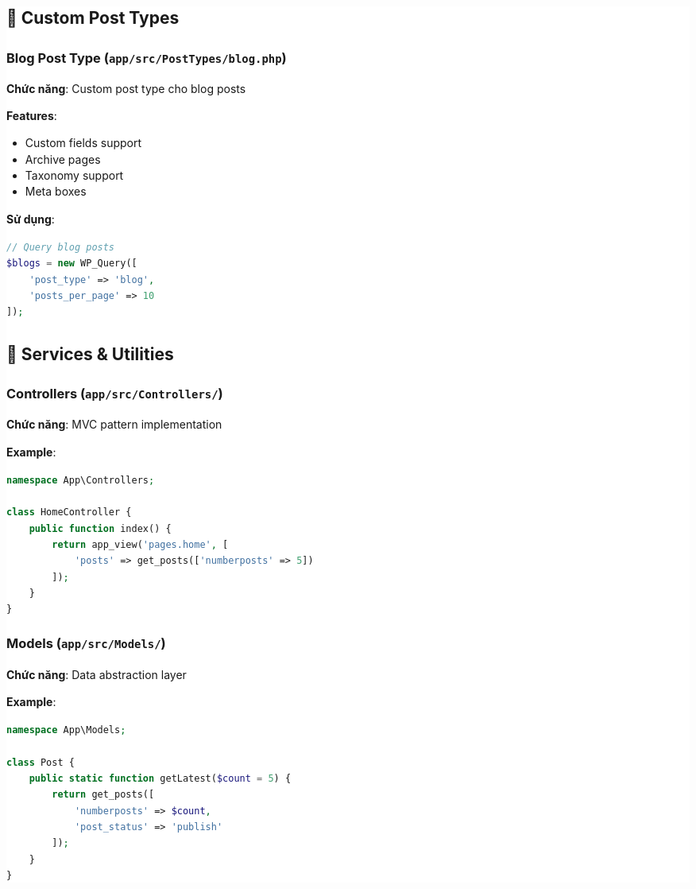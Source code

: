 ## 🎨 Custom Post Types

### Blog Post Type (`app/src/PostTypes/blog.php`)

**Chức năng**: Custom post type cho blog posts

**Features**:
- Custom fields support
- Archive pages
- Taxonomy support
- Meta boxes

**Sử dụng**:
```php
// Query blog posts
$blogs = new WP_Query([
    'post_type' => 'blog',
    'posts_per_page' => 10
]);
```

## 🔌 Services & Utilities

### Controllers (`app/src/Controllers/`)

**Chức năng**: MVC pattern implementation

**Example**:
```php
namespace App\Controllers;

class HomeController {
    public function index() {
        return app_view('pages.home', [
            'posts' => get_posts(['numberposts' => 5])
        ]);
    }
}
```

### Models (`app/src/Models/`)

**Chức năng**: Data abstraction layer

**Example**:
```php
namespace App\Models;

class Post {
    public static function getLatest($count = 5) {
        return get_posts([
            'numberposts' => $count,
            'post_status' => 'publish'
        ]);
    }
}
```
